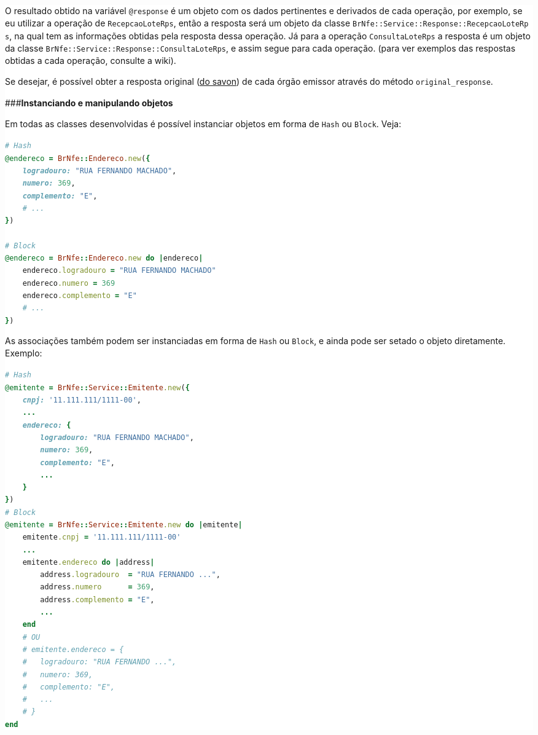 O resultado obtido na variável `@response`  é um objeto com os dados pertinentes e derivados de cada operação, por exemplo, se eu utilizar a operação de `RecepcaoLoteRps`, então a resposta será um objeto da classe `BrNfe::Service::Response::RecepcaoLoteRps`, na qual tem as informações obtidas pela resposta dessa operação. Já para a operação `ConsultaLoteRps` a resposta é um objeto da classe `BrNfe::Service::Response::ConsultaLoteRps`, e assim segue para cada operação. (para ver exemplos das respostas obtidas a cada operação, consulte a wiki).

Se desejar, é possível obter a resposta original ([do savon](http://savonrb.com/version2/response.html)) de cada órgão emissor através do método `original_response`.



###**Instanciando e manipulando objetos**

Em todas as classes desenvolvidas é possível instanciar objetos em forma de `Hash` ou `Block`.  Veja:
```ruby
# Hash
@endereco = BrNfe::Endereco.new({
	logradouro: "RUA FERNANDO MACHADO",
	numero: 369,
	complemento: "E",
	# ...
})

# Block
@endereco = BrNfe::Endereco.new do |endereco|
	endereco.logradouro = "RUA FERNANDO MACHADO"
	endereco.numero = 369
	endereco.complemento = "E"
	# ...
})
```

As associações também podem ser instanciadas em forma de `Hash` ou `Block`, e ainda pode ser setado o objeto diretamente. Exemplo:
```ruby
# Hash
@emitente = BrNfe::Service::Emitente.new({
	cnpj: '11.111.111/1111-00',
	...
	endereco: {
		logradouro: "RUA FERNANDO MACHADO",
		numero: 369,
		complemento: "E",
		...
	}
})
# Block
@emitente = BrNfe::Service::Emitente.new do |emitente|
	emitente.cnpj = '11.111.111/1111-00'
	...
	emitente.endereco do |address|
		address.logradouro  = "RUA FERNANDO ...",
		address.numero      = 369,
		address.complemento = "E",
		...
	end
	# OU
	# emitente.endereco = {
	#	logradouro: "RUA FERNANDO ...",
	#	numero: 369,
	#	complemento: "E",
	#	...
	# }
end

```
